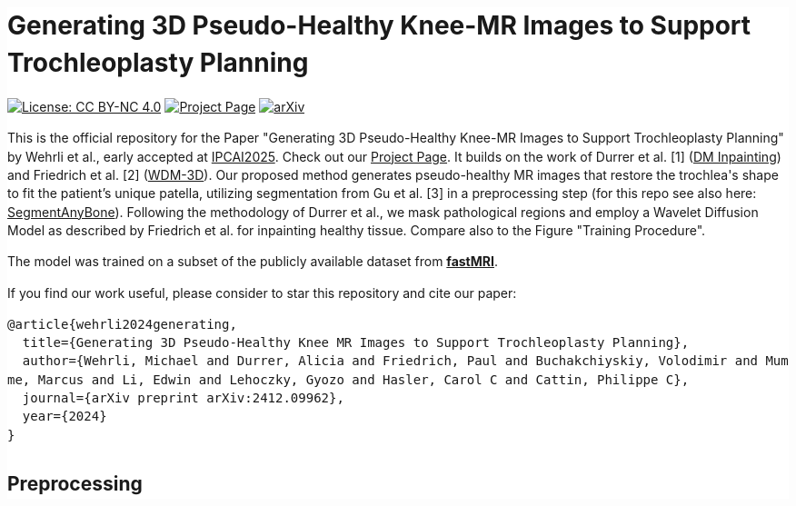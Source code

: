 # Generating 3D Pseudo-Healthy Knee-MR Images to Support Trochleoplasty Planning



[![License: CC BY-NC 4.0](https://licensebuttons.net/l/by-nc/4.0/88x31.png)](https://creativecommons.org/licenses/by-nc/4.0/)
[![Project Page](https://img.shields.io/badge/Project%20Page-Visit-blue)](https://wehrlimi.github.io/gen3d-ph-kneemri/)
[![arXiv](https://img.shields.io/badge/arXiv-2412.09962-B31B1B.svg)](https://arxiv.org/abs/2412.09962)


This is the official repository for the Paper "Generating 3D Pseudo-Healthy Knee-MR Images to Support Trochleoplasty Planning" by Wehrli et al., early accepted at [IPCAI2025](https://sites.google.com/view/ipcai2025). Check out our [Project Page](https://wehrlimi.github.io/gen3d-ph-kneemri/).
It builds on the work of Durrer et al. [1] ([DM Inpainting](https://github.com/AliciaDurrer/DM_Inpainting/tree/main)) and Friedrich et al. [2] ([WDM-3D](https://github.com/pfriedri/wdm-3d)). Our proposed method generates pseudo-healthy MR images that
restore the trochlea's shape to fit the patient’s unique patella, utilizing segmentation from Gu et al. [3] in a preprocessing step (for this repo see also here: [SegmentAnyBone](https://github.com/mazurowski-lab/SegmentAnyBone?tab=readme-ov-file)).
Following the methodology of Durrer et al., we mask pathological regions and employ a Wavelet Diffusion Model as described by Friedrich et al. for inpainting healthy tissue. Compare also to the Figure "Training Procedure".

The model was trained on a subset of the publicly available dataset from **[fastMRI](https://fastmri.org/)**.

If you find our work useful, please consider to star this repository and cite our paper:

<pre>
@article{wehrli2024generating,
  title={Generating 3D Pseudo-Healthy Knee MR Images to Support Trochleoplasty Planning},
  author={Wehrli, Michael and Durrer, Alicia and Friedrich, Paul and Buchakchiyskiy, Volodimir and Mumme, Marcus and Li, Edwin and Lehoczky, Gyozo and Hasler, Carol C and Cattin, Philippe C},
  journal={arXiv preprint arXiv:2412.09962},
  year={2024}
}
</pre>

## Preprocessing